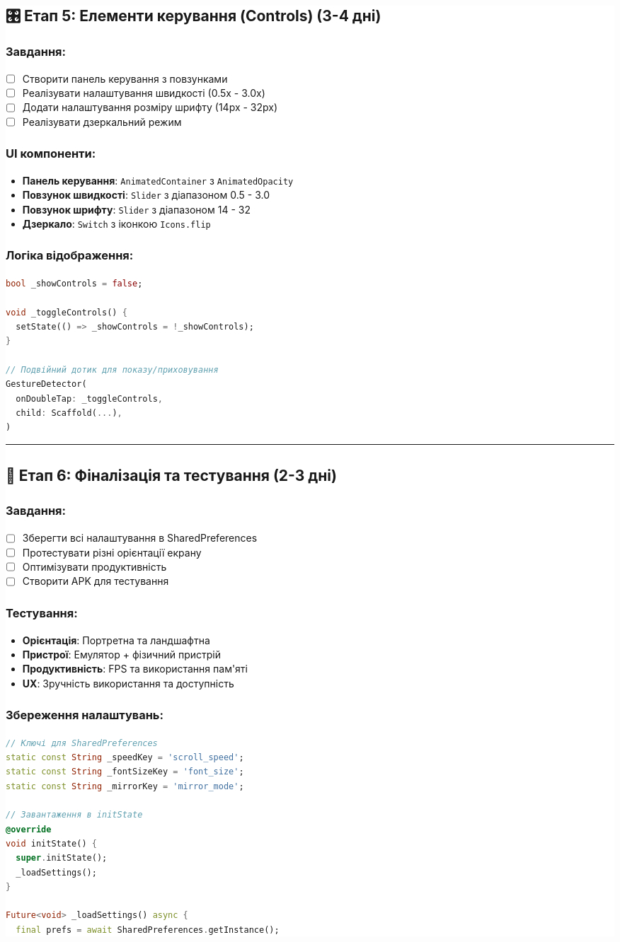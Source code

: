 
## 🎛️ Етап 5: Елементи керування (Controls) (3-4 дні)

### Завдання:
- [ ] Створити панель керування з повзунками
- [ ] Реалізувати налаштування швидкості (0.5x - 3.0x)
- [ ] Додати налаштування розміру шрифту (14px - 32px)
- [ ] Реалізувати дзеркальний режим

### UI компоненти:
- **Панель керування**: `AnimatedContainer` з `AnimatedOpacity`
- **Повзунок швидкості**: `Slider` з діапазоном 0.5 - 3.0
- **Повзунок шрифту**: `Slider` з діапазоном 14 - 32
- **Дзеркало**: `Switch` з іконкою `Icons.flip`

### Логіка відображення:
```dart
bool _showControls = false;

void _toggleControls() {
  setState(() => _showControls = !_showControls);
}

// Подвійний дотик для показу/приховування
GestureDetector(
  onDoubleTap: _toggleControls,
  child: Scaffold(...),
)
```

---

## 🔧 Етап 6: Фіналізація та тестування (2-3 дні)

### Завдання:
- [ ] Зберегти всі налаштування в SharedPreferences
- [ ] Протестувати різні орієнтації екрану
- [ ] Оптимізувати продуктивність
- [ ] Створити APK для тестування

### Тестування:
- **Орієнтація**: Портретна та ландшафтна
- **Пристрої**: Емулятор + фізичний пристрій
- **Продуктивність**: FPS та використання пам'яті
- **UX**: Зручність використання та доступність

### Збереження налаштувань:
```dart
// Ключі для SharedPreferences
static const String _speedKey = 'scroll_speed';
static const String _fontSizeKey = 'font_size';
static const String _mirrorKey = 'mirror_mode';

// Завантаження в initState
@override
void initState() {
  super.initState();
  _loadSettings();
}

Future<void> _loadSettings() async {
  final prefs = await SharedPreferences.getInstance();
```